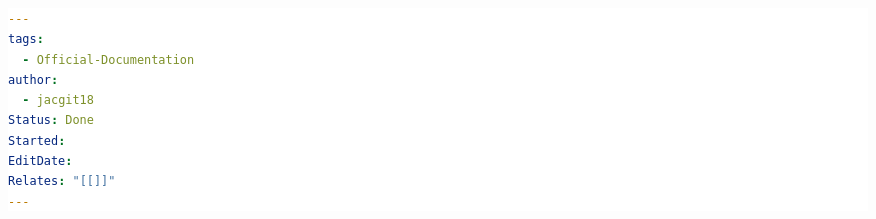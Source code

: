 ```yaml
---
tags:
  - Official-Documentation
author:
  - jacgit18
Status: Done
Started: 
EditDate: 
Relates: "[[]]"
---
```


<body style="margin: 0; overflow: hidden;"> 
<iframe src="https://docs.github.com/en/copilot" style="width: 100%; height: 100vh; border: none;"></iframe> </body>






